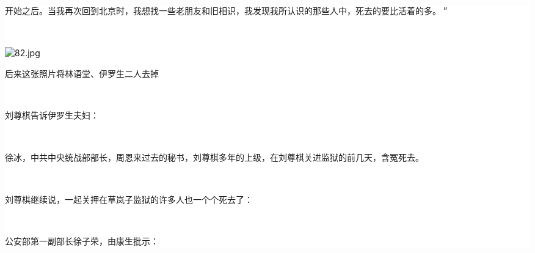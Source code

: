  </span>
  <span class="s1">
   开始之后。当我再次回到北京时，我想找一些老朋友和旧相识，我发现我所认识的那些人中，死去的要比活着的多。
  </span>
  <span class="s2">
   ”
  </span>
 </p>
 <p class="p1">
  <span class="s1">
  </span>
  <br/>
 </p>
 <p class="p3">
  <span class="s1">
   <img alt="82.jpg" border="0" height="236" src="/medias/contents/5375/82.jpg" width="406"/>
  </span>
 </p>
 <p class="p2">
  <span class="s1">
   后来这张照片将林语堂、伊罗生二人去掉
  </span>
 </p>
 <p class="p1">
  <span class="s1">
  </span>
  <br/>
 </p>
 <p class="p2">
  <span class="s1">
   刘尊棋告诉伊罗生夫妇：
  </span>
 </p>
 <p class="p1">
  <span class="s1">
  </span>
  <br/>
 </p>
 <p class="p2">
  <span class="s1">
   徐冰，中共中央统战部部长，周恩来过去的秘书，刘尊棋多年的上级，在刘尊棋关进监狱的前几天，含冤死去。
  </span>
 </p>
 <p class="p1">
  <span class="s1">
  </span>
  <br/>
 </p>
 <p class="p2">
  <span class="s1">
   刘尊棋继续说，一起关押在草岚子监狱的许多人也一个个死去了：
  </span>
 </p>
 <p class="p1">
  <span class="s1">
  </span>
  <br/>
 </p>
 <p class="p2">
  <span class="s1">
   公安部第一副部长徐子荣，由康生批示：
  </span>
  <span class="s2">